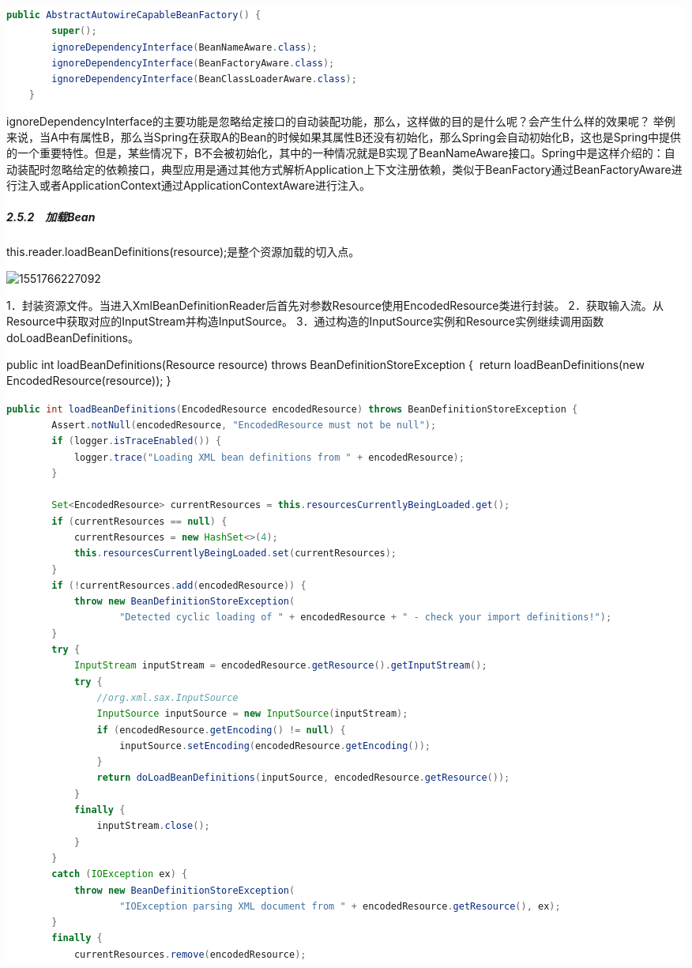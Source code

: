 ```java
public AbstractAutowireCapableBeanFactory() {
		super();
		ignoreDependencyInterface(BeanNameAware.class);
		ignoreDependencyInterface(BeanFactoryAware.class);
		ignoreDependencyInterface(BeanClassLoaderAware.class);
	}
```

ignoreDependencyInterface的主要功能是忽略给定接口的自动装配功能，那么，这样做的目的是什么呢？会产生什么样的效果呢？
举例来说，当A中有属性B，那么当Spring在获取A的Bean的时候如果其属性B还没有初始化，那么Spring会自动初始化B，这也是Spring中提供的一个重要特性。但是，某些情况下，B不会被初始化，其中的一种情况就是B实现了BeanNameAware接口。Spring中是这样介绍的：自动装配时忽略给定的依赖接口，典型应用是通过其他方式解析Application上下文注册依赖，类似于BeanFactory通过BeanFactoryAware进行注入或者ApplicationContext通过ApplicationContextAware进行注入。

##### 2.5.2　加载Bean

this.reader.loadBeanDefinitions(resource);是整个资源加载的切入点。

![1551766227092](E:\studydyup\notes\src\pic\1551766227092.png)

1．封装资源文件。当进入XmlBeanDefinitionReader后首先对参数Resource使用EncodedResource类进行封装。
2．获取输入流。从Resource中获取对应的InputStream并构造InputSource。
3．通过构造的InputSource实例和Resource实例继续调用函数doLoadBeanDefinitions。

public int loadBeanDefinitions(Resource resource) throws BeanDefinitionStoreException {
​     return loadBeanDefinitions(new EncodedResource(resource));
} 

```java
public int loadBeanDefinitions(EncodedResource encodedResource) throws BeanDefinitionStoreException {
		Assert.notNull(encodedResource, "EncodedResource must not be null");
		if (logger.isTraceEnabled()) {
			logger.trace("Loading XML bean definitions from " + encodedResource);
		}

		Set<EncodedResource> currentResources = this.resourcesCurrentlyBeingLoaded.get();
		if (currentResources == null) {
			currentResources = new HashSet<>(4);
			this.resourcesCurrentlyBeingLoaded.set(currentResources);
		}
		if (!currentResources.add(encodedResource)) {
			throw new BeanDefinitionStoreException(
					"Detected cyclic loading of " + encodedResource + " - check your import definitions!");
		}
		try {
			InputStream inputStream = encodedResource.getResource().getInputStream();
			try {
                //org.xml.sax.InputSource
				InputSource inputSource = new InputSource(inputStream);
				if (encodedResource.getEncoding() != null) {
					inputSource.setEncoding(encodedResource.getEncoding());
				}
				return doLoadBeanDefinitions(inputSource, encodedResource.getResource());
			}
			finally {
				inputStream.close();
			}
		}
		catch (IOException ex) {
			throw new BeanDefinitionStoreException(
					"IOException parsing XML document from " + encodedResource.getResource(), ex);
		}
		finally {
			currentResources.remove(encodedResource);
```